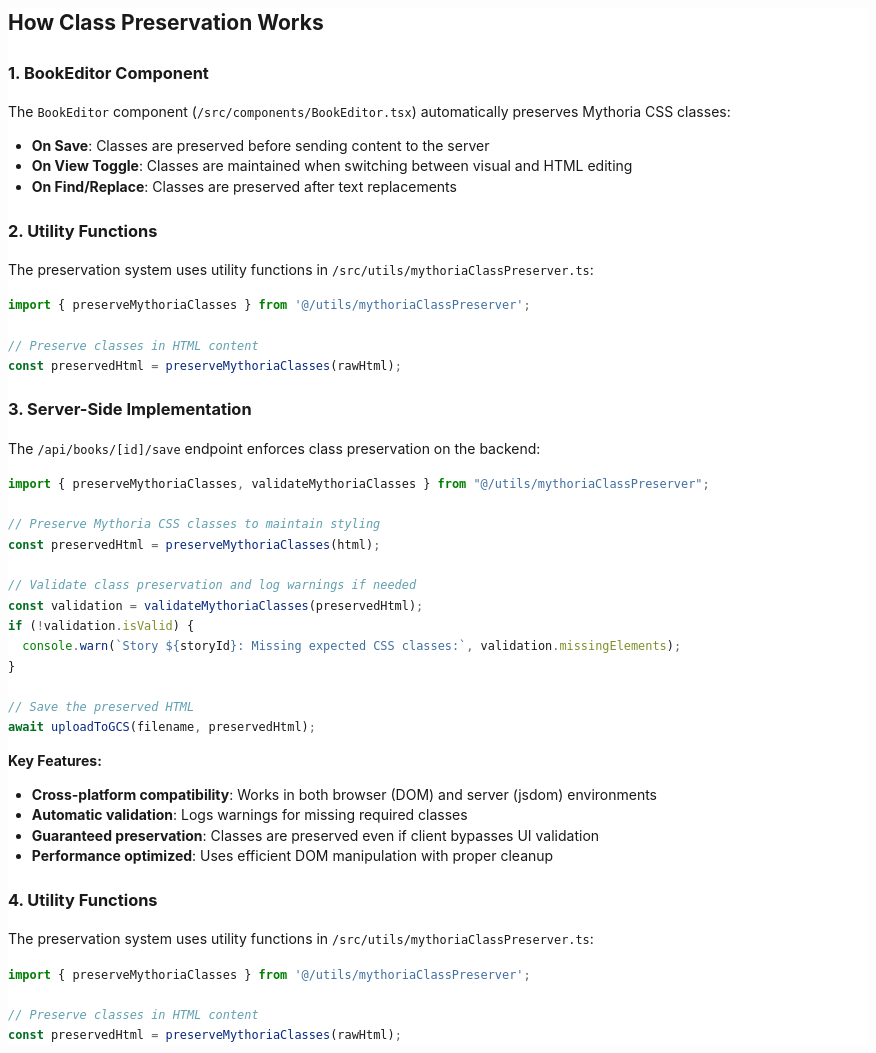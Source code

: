 ## How Class Preservation Works

### 1. BookEditor Component

The `BookEditor` component (`/src/components/BookEditor.tsx`) automatically preserves Mythoria CSS classes:

- **On Save**: Classes are preserved before sending content to the server
- **On View Toggle**: Classes are maintained when switching between visual and HTML editing
- **On Find/Replace**: Classes are preserved after text replacements

### 2. Utility Functions

The preservation system uses utility functions in `/src/utils/mythoriaClassPreserver.ts`:

```typescript
import { preserveMythoriaClasses } from '@/utils/mythoriaClassPreserver';

// Preserve classes in HTML content
const preservedHtml = preserveMythoriaClasses(rawHtml);
```

### 3. Server-Side Implementation

The `/api/books/[id]/save` endpoint enforces class preservation on the backend:

```typescript
import { preserveMythoriaClasses, validateMythoriaClasses } from "@/utils/mythoriaClassPreserver";

// Preserve Mythoria CSS classes to maintain styling
const preservedHtml = preserveMythoriaClasses(html);

// Validate class preservation and log warnings if needed
const validation = validateMythoriaClasses(preservedHtml);
if (!validation.isValid) {
  console.warn(`Story ${storyId}: Missing expected CSS classes:`, validation.missingElements);
}

// Save the preserved HTML
await uploadToGCS(filename, preservedHtml);
```

**Key Features:**
- **Cross-platform compatibility**: Works in both browser (DOM) and server (jsdom) environments
- **Automatic validation**: Logs warnings for missing required classes
- **Guaranteed preservation**: Classes are preserved even if client bypasses UI validation
- **Performance optimized**: Uses efficient DOM manipulation with proper cleanup

### 4. Utility Functions

The preservation system uses utility functions in `/src/utils/mythoriaClassPreserver.ts`:

```typescript
import { preserveMythoriaClasses } from '@/utils/mythoriaClassPreserver';

// Preserve classes in HTML content
const preservedHtml = preserveMythoriaClasses(rawHtml);
```
